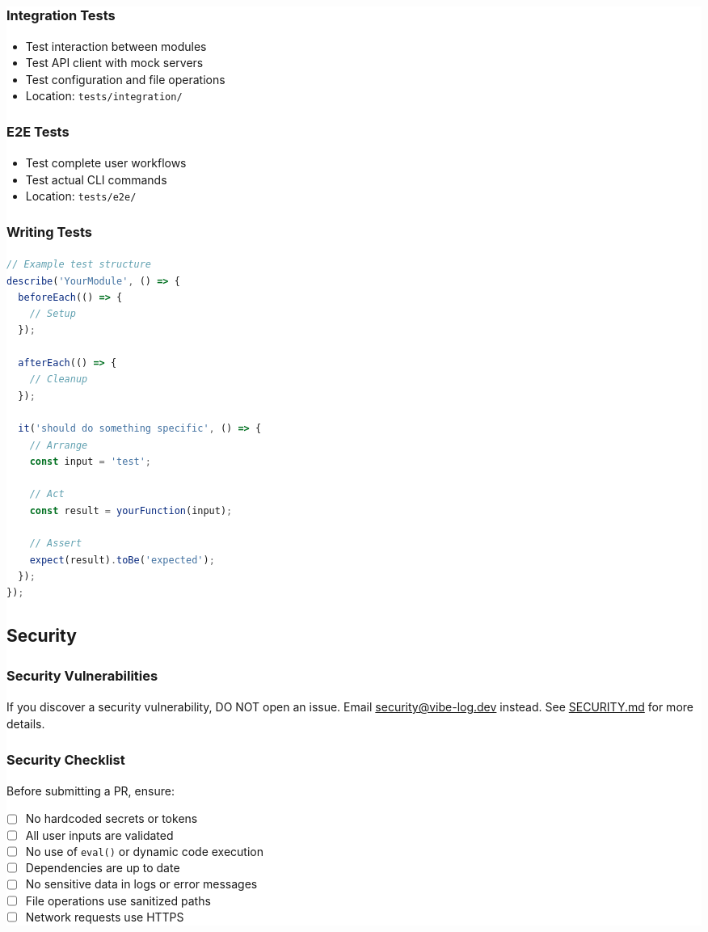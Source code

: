 ### Integration Tests

- Test interaction between modules
- Test API client with mock servers
- Test configuration and file operations
- Location: `tests/integration/`

### E2E Tests

- Test complete user workflows
- Test actual CLI commands
- Location: `tests/e2e/`

### Writing Tests

```typescript
// Example test structure
describe('YourModule', () => {
  beforeEach(() => {
    // Setup
  });

  afterEach(() => {
    // Cleanup
  });

  it('should do something specific', () => {
    // Arrange
    const input = 'test';
    
    // Act
    const result = yourFunction(input);
    
    // Assert
    expect(result).toBe('expected');
  });
});
```

## Security

### Security Vulnerabilities

If you discover a security vulnerability, DO NOT open an issue. Email security@vibe-log.dev instead. See [SECURITY.md](SECURITY.md) for more details.

### Security Checklist

Before submitting a PR, ensure:

- [ ] No hardcoded secrets or tokens
- [ ] All user inputs are validated
- [ ] No use of `eval()` or dynamic code execution
- [ ] Dependencies are up to date
- [ ] No sensitive data in logs or error messages
- [ ] File operations use sanitized paths
- [ ] Network requests use HTTPS
